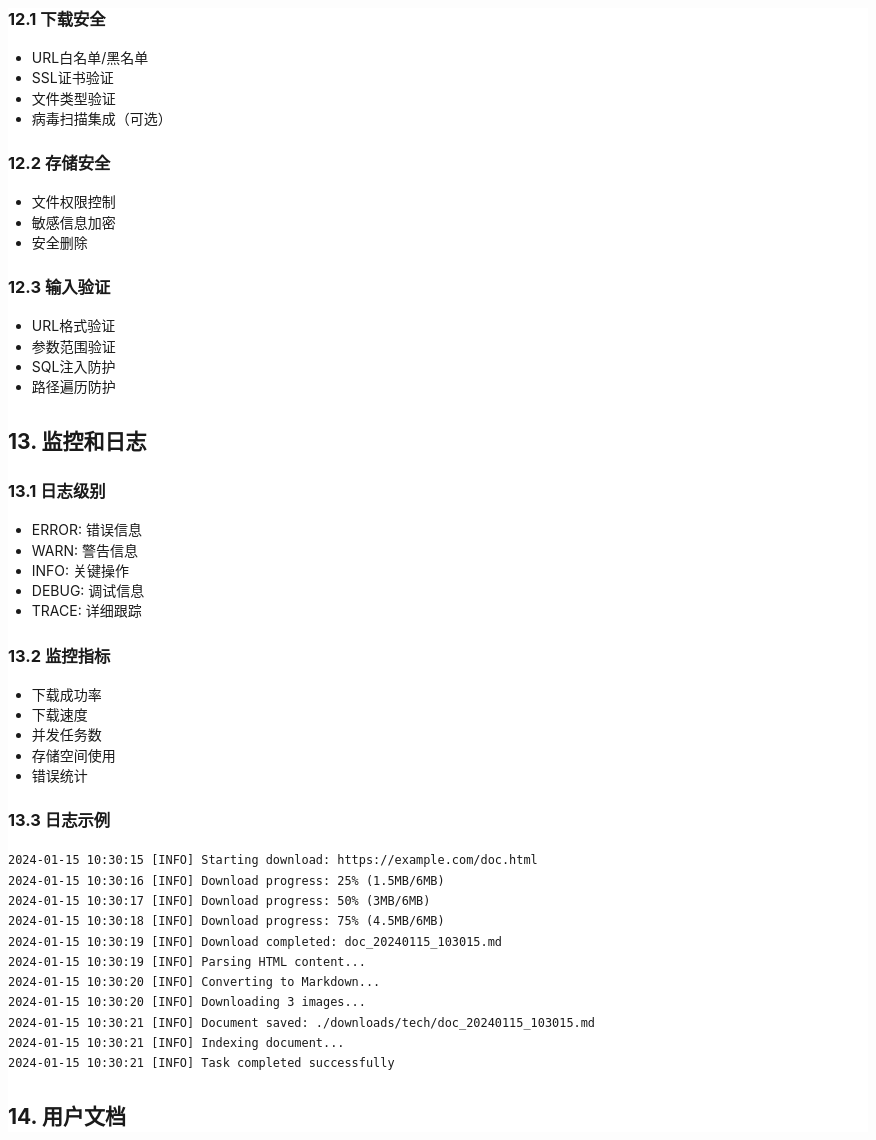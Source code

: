 ### 12.1 下载安全
- URL白名单/黑名单
- SSL证书验证
- 文件类型验证
- 病毒扫描集成（可选）

### 12.2 存储安全
- 文件权限控制
- 敏感信息加密
- 安全删除

### 12.3 输入验证
- URL格式验证
- 参数范围验证
- SQL注入防护
- 路径遍历防护

## 13. 监控和日志

### 13.1 日志级别
- ERROR: 错误信息
- WARN: 警告信息
- INFO: 关键操作
- DEBUG: 调试信息
- TRACE: 详细跟踪

### 13.2 监控指标
- 下载成功率
- 下载速度
- 并发任务数
- 存储空间使用
- 错误统计

### 13.3 日志示例

```
2024-01-15 10:30:15 [INFO] Starting download: https://example.com/doc.html
2024-01-15 10:30:16 [INFO] Download progress: 25% (1.5MB/6MB)
2024-01-15 10:30:17 [INFO] Download progress: 50% (3MB/6MB)
2024-01-15 10:30:18 [INFO] Download progress: 75% (4.5MB/6MB)
2024-01-15 10:30:19 [INFO] Download completed: doc_20240115_103015.md
2024-01-15 10:30:19 [INFO] Parsing HTML content...
2024-01-15 10:30:20 [INFO] Converting to Markdown...
2024-01-15 10:30:20 [INFO] Downloading 3 images...
2024-01-15 10:30:21 [INFO] Document saved: ./downloads/tech/doc_20240115_103015.md
2024-01-15 10:30:21 [INFO] Indexing document...
2024-01-15 10:30:21 [INFO] Task completed successfully
```

## 14. 用户文档
